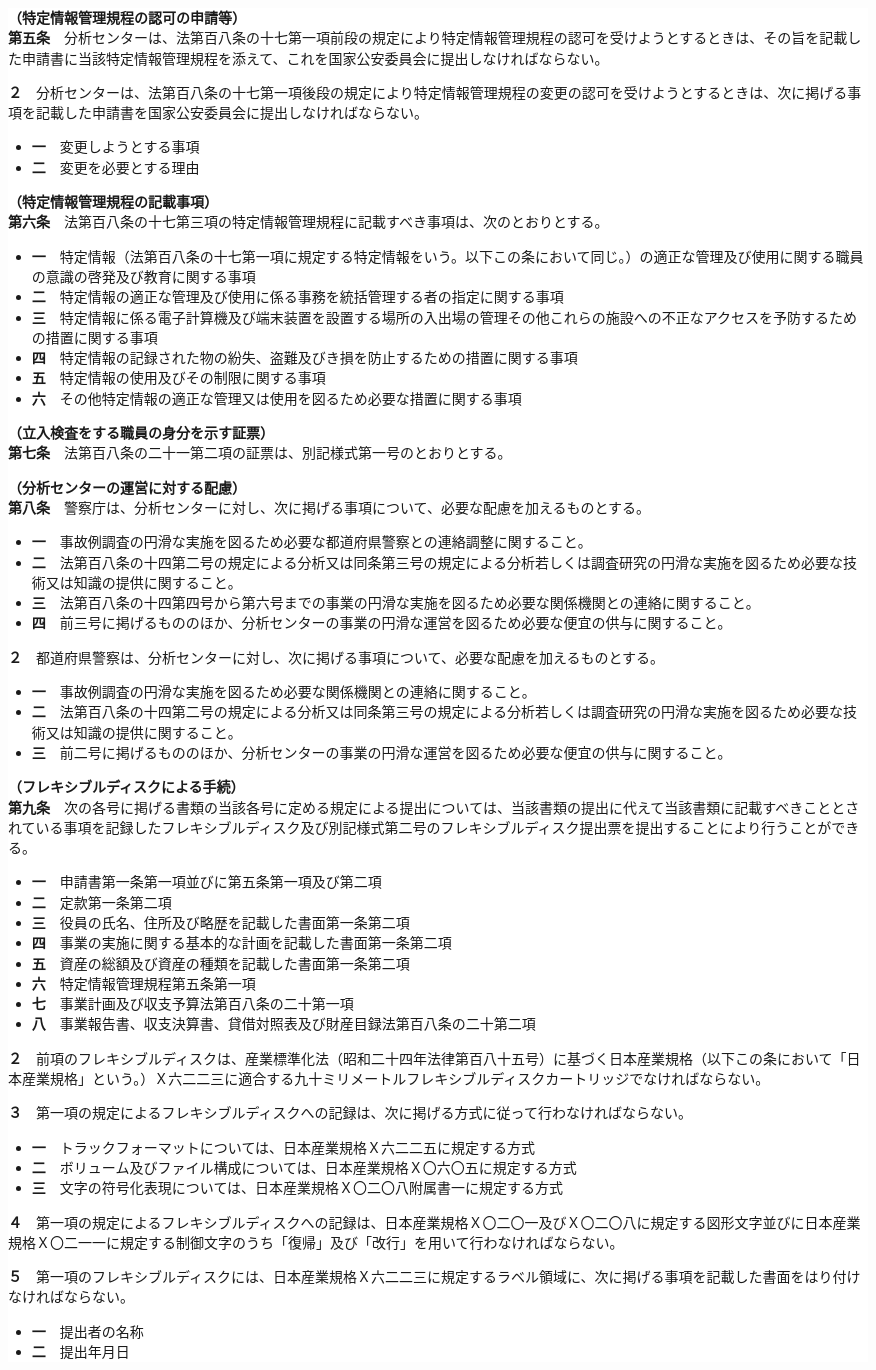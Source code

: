 **（特定情報管理規程の認可の申請等）**  
**第五条**　分析センターは、法第百八条の十七第一項前段の規定により特定情報管理規程の認可を受けようとするときは、その旨を記載した申請書に当該特定情報管理規程を添えて、これを国家公安委員会に提出しなければならない。  
  
**２**　分析センターは、法第百八条の十七第一項後段の規定により特定情報管理規程の変更の認可を受けようとするときは、次に掲げる事項を記載した申請書を国家公安委員会に提出しなければならない。  
* **一**　変更しようとする事項  
* **二**　変更を必要とする理由  
  
**（特定情報管理規程の記載事項）**  
**第六条**　法第百八条の十七第三項の特定情報管理規程に記載すべき事項は、次のとおりとする。  
* **一**　特定情報（法第百八条の十七第一項に規定する特定情報をいう。以下この条において同じ。）の適正な管理及び使用に関する職員の意識の啓発及び教育に関する事項  
* **二**　特定情報の適正な管理及び使用に係る事務を統括管理する者の指定に関する事項  
* **三**　特定情報に係る電子計算機及び端末装置を設置する場所の入出場の管理その他これらの施設への不正なアクセスを予防するための措置に関する事項  
* **四**　特定情報の記録された物の紛失、盗難及びき損を防止するための措置に関する事項  
* **五**　特定情報の使用及びその制限に関する事項  
* **六**　その他特定情報の適正な管理又は使用を図るため必要な措置に関する事項  
  
**（立入検査をする職員の身分を示す証票）**  
**第七条**　法第百八条の二十一第二項の証票は、別記様式第一号のとおりとする。  
  
**（分析センターの運営に対する配慮）**  
**第八条**　警察庁は、分析センターに対し、次に掲げる事項について、必要な配慮を加えるものとする。  
* **一**　事故例調査の円滑な実施を図るため必要な都道府県警察との連絡調整に関すること。  
* **二**　法第百八条の十四第二号の規定による分析又は同条第三号の規定による分析若しくは調査研究の円滑な実施を図るため必要な技術又は知識の提供に関すること。  
* **三**　法第百八条の十四第四号から第六号までの事業の円滑な実施を図るため必要な関係機関との連絡に関すること。  
* **四**　前三号に掲げるもののほか、分析センターの事業の円滑な運営を図るため必要な便宜の供与に関すること。  
  
**２**　都道府県警察は、分析センターに対し、次に掲げる事項について、必要な配慮を加えるものとする。  
* **一**　事故例調査の円滑な実施を図るため必要な関係機関との連絡に関すること。  
* **二**　法第百八条の十四第二号の規定による分析又は同条第三号の規定による分析若しくは調査研究の円滑な実施を図るため必要な技術又は知識の提供に関すること。  
* **三**　前二号に掲げるもののほか、分析センターの事業の円滑な運営を図るため必要な便宜の供与に関すること。  
  
**（フレキシブルディスクによる手続）**  
**第九条**　次の各号に掲げる書類の当該各号に定める規定による提出については、当該書類の提出に代えて当該書類に記載すべきこととされている事項を記録したフレキシブルディスク及び別記様式第二号のフレキシブルディスク提出票を提出することにより行うことができる。  
* **一**　申請書第一条第一項並びに第五条第一項及び第二項  
* **二**　定款第一条第二項  
* **三**　役員の氏名、住所及び略歴を記載した書面第一条第二項  
* **四**　事業の実施に関する基本的な計画を記載した書面第一条第二項  
* **五**　資産の総額及び資産の種類を記載した書面第一条第二項  
* **六**　特定情報管理規程第五条第一項  
* **七**　事業計画及び収支予算法第百八条の二十第一項  
* **八**　事業報告書、収支決算書、貸借対照表及び財産目録法第百八条の二十第二項  
  
**２**　前項のフレキシブルディスクは、産業標準化法（昭和二十四年法律第百八十五号）に基づく日本産業規格（以下この条において「日本産業規格」という。）Ｘ六二二三に適合する九十ミリメートルフレキシブルディスクカートリッジでなければならない。  
  
**３**　第一項の規定によるフレキシブルディスクへの記録は、次に掲げる方式に従って行わなければならない。  
* **一**　トラックフォーマットについては、日本産業規格Ｘ六二二五に規定する方式  
* **二**　ボリューム及びファイル構成については、日本産業規格Ｘ〇六〇五に規定する方式  
* **三**　文字の符号化表現については、日本産業規格Ｘ〇二〇八附属書一に規定する方式  
  
**４**　第一項の規定によるフレキシブルディスクへの記録は、日本産業規格Ｘ〇二〇一及びＸ〇二〇八に規定する図形文字並びに日本産業規格Ｘ〇二一一に規定する制御文字のうち「復帰」及び「改行」を用いて行わなければならない。  
  
**５**　第一項のフレキシブルディスクには、日本産業規格Ｘ六二二三に規定するラベル領域に、次に掲げる事項を記載した書面をはり付けなければならない。  
* **一**　提出者の名称  
* **二**　提出年月日  
  